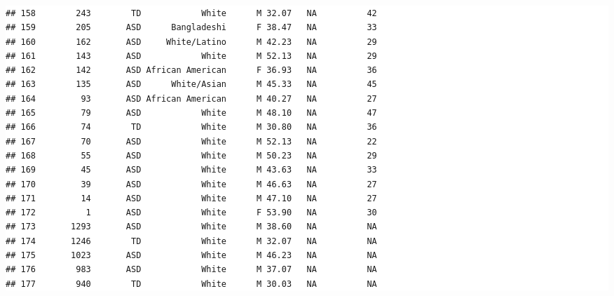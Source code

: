     ## 158        243        TD            White      M 32.07   NA          42
    ## 159        205       ASD      Bangladeshi      F 38.47   NA          33
    ## 160        162       ASD     White/Latino      M 42.23   NA          29
    ## 161        143       ASD            White      M 52.13   NA          29
    ## 162        142       ASD African American      F 36.93   NA          36
    ## 163        135       ASD      White/Asian      M 45.33   NA          45
    ## 164         93       ASD African American      M 40.27   NA          27
    ## 165         79       ASD            White      M 48.10   NA          47
    ## 166         74        TD            White      M 30.80   NA          36
    ## 167         70       ASD            White      M 52.13   NA          22
    ## 168         55       ASD            White      M 50.23   NA          29
    ## 169         45       ASD            White      M 43.63   NA          33
    ## 170         39       ASD            White      M 46.63   NA          27
    ## 171         14       ASD            White      M 47.10   NA          27
    ## 172          1       ASD            White      F 53.90   NA          30
    ## 173       1293       ASD            White      M 38.60   NA          NA
    ## 174       1246        TD            White      M 32.07   NA          NA
    ## 175       1023       ASD            White      M 46.23   NA          NA
    ## 176        983       ASD            White      M 37.07   NA          NA
    ## 177        940        TD            White      M 30.03   NA          NA